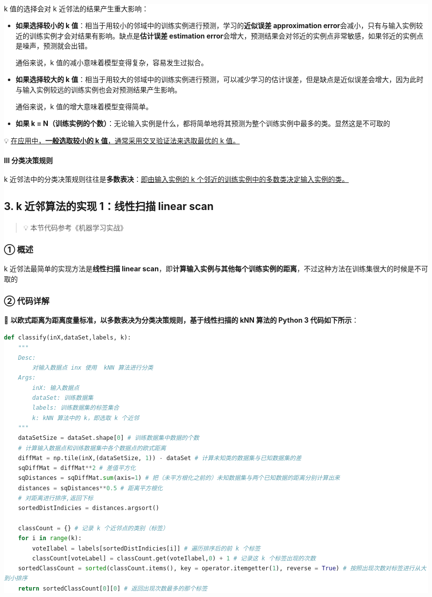 k 值的选择会对 k 近邻法的结果产生重大影响：

- **如果选择较小的 k 值**：相当于用较小的邻域中的训练实例进行预测，学习的**近似误差 approximation error**会减小，只有与输入实例较近的训练实例才会对结果有影响。缺点是**估计误差 estimation error**会增大，预测结果会对邻近的实例点非常敏感，如果邻近的实例点是噪声，预测就会出错。

  通俗来说，k 值的减小意味着模型变得复杂，容易发生过拟合。

- **如果选择较大的 k 值**：相当于用较大的邻域中的训练实例进行预测，可以减少学习的估计误差，但是缺点是近似误差会增大，因为此时与输入实例较远的训练实例也会对预测结果产生影响。

  通俗来说，k 值的增大意味着模型变得简单。

- **如果 k = N（训练实例的个数）**：无论输入实例是什么，都将简单地将其预测为整个训练实例中最多的类。显然这是不可取的

💡 <u>在应用中，**一般选取较小的 k 值**，通常采用交叉验证法来选取最优的 k 值。</u>

#### Ⅲ 分类决策规则

k 近邻法中的分类决策规则往往是**多数表决**：<u>即由输入实例的 k 个邻近的训练实例中的多数类决定输入实例的类。</u>

## 3. k 近邻算法的实现 1：线性扫描 linear scan

> 💡 本节代码参考《机器学习实战》

### ① 概述

k 近邻法最简单的实现方法是**线性扫描 linear scan**，即**计算输入实例与其他每个训练实例的距离**，不过这种方法在训练集很大的时候是不可取的

### ② 代码详解

📑 **以欧式距离为距离度量标准，以多数表决为分类决策规则，基于线性扫描的 kNN 算法的 Python 3 代码如下所示**：

```python
def classify(inX,dataSet,labels, k):
    """
    Desc:
        对输入数据点 inx 使用  kNN 算法进行分类
    Args:
        inX: 输入数据点
        dataSet: 训练数据集
        labels: 训练数据集的标签集合
        k: kNN 算法中的 k，即选取 k 个近邻
    """
    dataSetSize = dataSet.shape[0] # 训练数据集中数据的个数
    # 计算输入数据点和训练数据集中各个数据点的欧式距离
    diffMat = np.tile(inX,(dataSetSize, 1)) - dataSet # 计算未知类的数据集与已知数据集的差
    sqDiffMat = diffMat**2 # 差值平方化
    sqDistances = sqDiffMat.sum(axis=1) # 把（未平方根化之前的）未知数据集与两个已知数据的距离分别计算出来
    distances = sqDistances**0.5 # 距离平方根化
    # 对距离进行排序,返回下标
    sortedDistIndicies = distances.argsort() 
    
    classCount = {} # 记录 k 个近邻点的类别（标签）
    for i in range(k):
        voteIlabel = labels[sortedDistIndicies[i]] # 遍历排序后的前 k 个标签
        classCount[voteLabel] = classCount.get(voteIlabel,0) + 1 # 记录这 k 个标签出现的次数
    sortedClassCount = sorted(classCount.items(), key = operator.itemgetter(1), reverse = True) # 按照出现次数对标签进行从大到小排序
    return sortedClassCount[0][0] # 返回出现次数最多的那个标签
```
